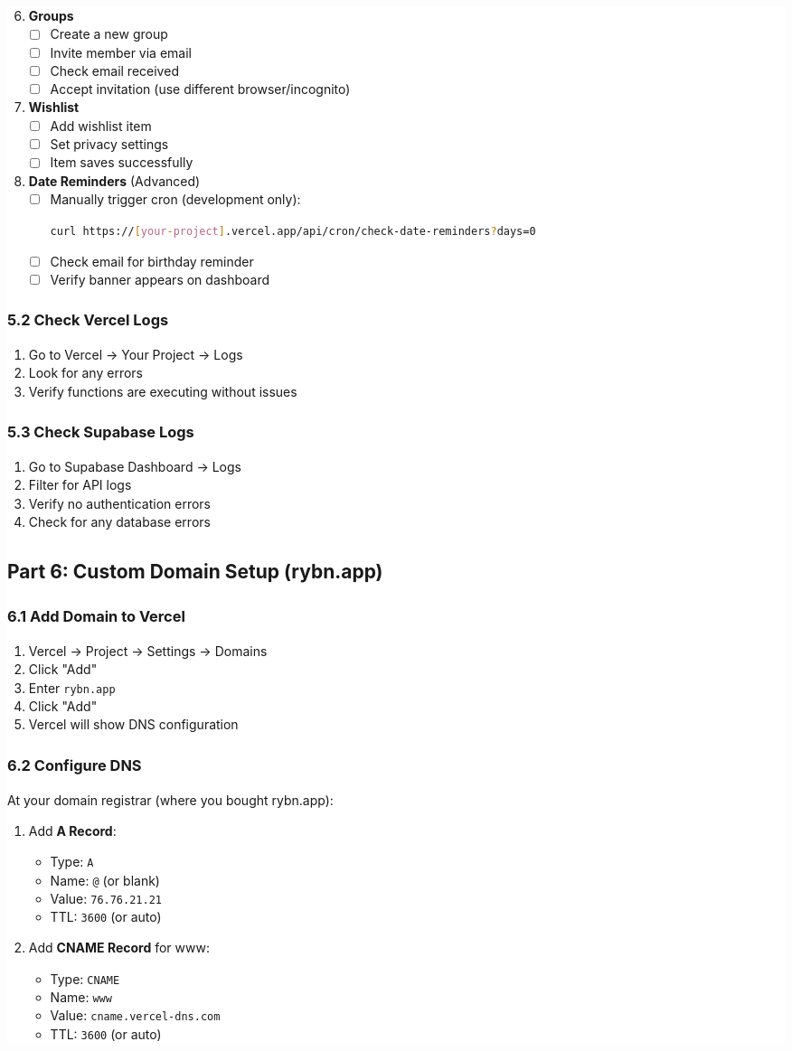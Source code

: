 6. **Groups**
   - [ ] Create a new group
   - [ ] Invite member via email
   - [ ] Check email received
   - [ ] Accept invitation (use different browser/incognito)

7. **Wishlist**
   - [ ] Add wishlist item
   - [ ] Set privacy settings
   - [ ] Item saves successfully

8. **Date Reminders** (Advanced)
   - [ ] Manually trigger cron (development only):
     ```bash
     curl https://[your-project].vercel.app/api/cron/check-date-reminders?days=0
     ```
   - [ ] Check email for birthday reminder
   - [ ] Verify banner appears on dashboard

### 5.2 Check Vercel Logs

1. Go to Vercel → Your Project → Logs
2. Look for any errors
3. Verify functions are executing without issues

### 5.3 Check Supabase Logs

1. Go to Supabase Dashboard → Logs
2. Filter for API logs
3. Verify no authentication errors
4. Check for any database errors

## Part 6: Custom Domain Setup (rybn.app)

### 6.1 Add Domain to Vercel

1. Vercel → Project → Settings → Domains
2. Click "Add"
3. Enter `rybn.app`
4. Click "Add"
5. Vercel will show DNS configuration

### 6.2 Configure DNS

At your domain registrar (where you bought rybn.app):

1. Add **A Record**:
   - Type: `A`
   - Name: `@` (or blank)
   - Value: `76.76.21.21`
   - TTL: `3600` (or auto)

2. Add **CNAME Record** for www:
   - Type: `CNAME`
   - Name: `www`
   - Value: `cname.vercel-dns.com`
   - TTL: `3600` (or auto)
